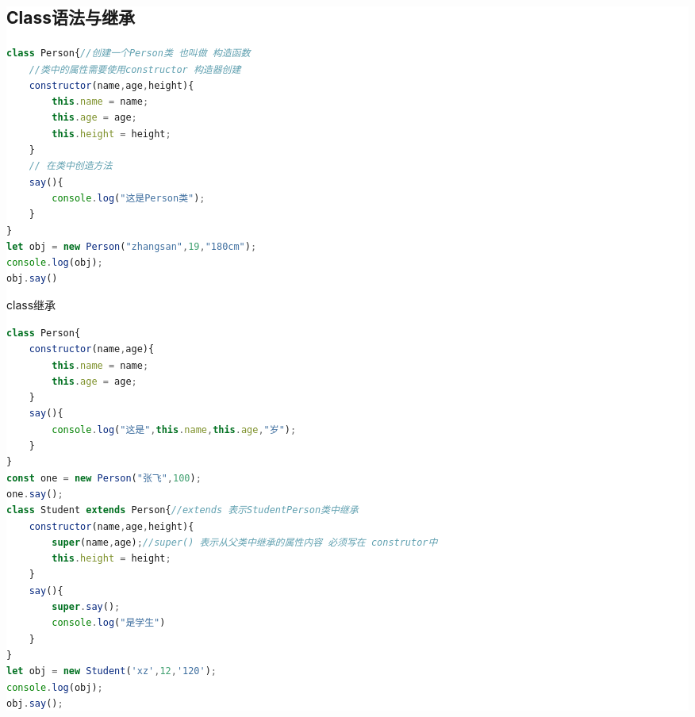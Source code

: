 ## Class语法与继承
```javascript
class Person{//创建一个Person类 也叫做 构造函数
    //类中的属性需要使用constructor 构造器创建
    constructor(name,age,height){
        this.name = name;
        this.age = age;
        this.height = height;
    }
    // 在类中创造方法
    say(){
        console.log("这是Person类");
    }
}
let obj = new Person("zhangsan",19,"180cm");
console.log(obj);
obj.say()
```
class继承
```javascript
class Person{
    constructor(name,age){
        this.name = name;
        this.age = age;
    }
    say(){
        console.log("这是",this.name,this.age,"岁");
    }
}
const one = new Person("张飞",100);
one.say();
class Student extends Person{//extends 表示StudentPerson类中继承
    constructor(name,age,height){
        super(name,age);//super() 表示从父类中继承的属性内容 必须写在 construtor中
        this.height = height;
    }
    say(){
        super.say();
        console.log("是学生")
    }
}
let obj = new Student('xz',12,'120');
console.log(obj);
obj.say();
```
